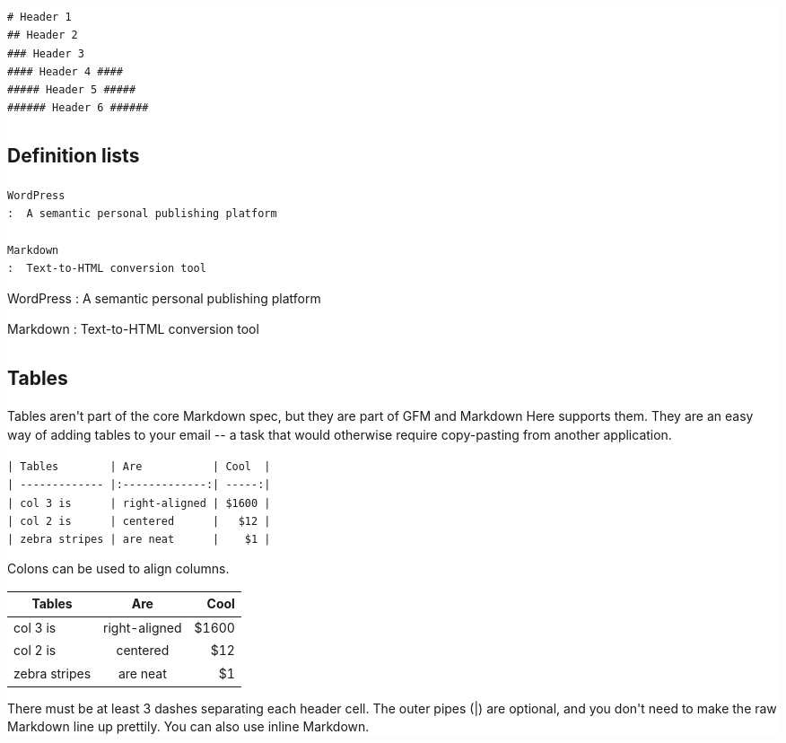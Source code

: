     # Header 1
    ## Header 2
    ### Header 3 
    #### Header 4 ####
    ##### Header 5 #####
    ###### Header 6 ######


## Definition lists

    WordPress
    :  A semantic personal publishing platform 
    
    Markdown
    :  Text-to-HTML conversion tool

WordPress
:  A semantic personal publishing platform 

Markdown
:  Text-to-HTML conversion tool

## Tables

Tables aren't part of the core Markdown spec, but they are part of GFM and Markdown Here supports them. They are an easy way of adding tables to your email -- a task that would otherwise require copy-pasting from another application.


    | Tables        | Are           | Cool  |
    | ------------- |:-------------:| -----:|
    | col 3 is      | right-aligned | $1600 |
    | col 2 is      | centered      |   $12 |
    | zebra stripes | are neat      |    $1 |

Colons can be used to align columns.

| Tables        | Are           | Cool  |
| ------------- |:-------------:| -----:|
| col 3 is      | right-aligned | $1600 |
| col 2 is      | centered      |   $12 |
| zebra stripes | are neat      |    $1 |

There must be at least 3 dashes separating each header cell.
The outer pipes (|) are optional, and you don't need to make the 
raw Markdown line up prettily. You can also use inline Markdown.
